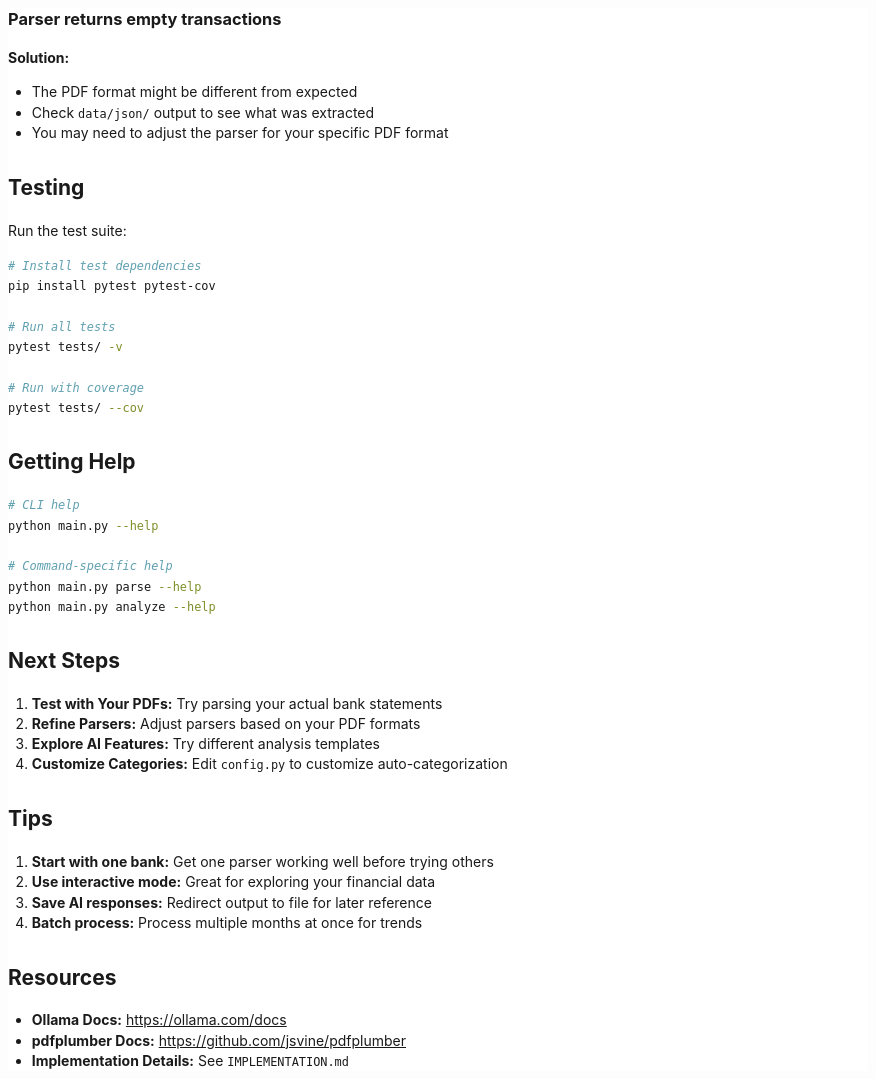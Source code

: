 ### Parser returns empty transactions

**Solution:**
- The PDF format might be different from expected
- Check `data/json/` output to see what was extracted
- You may need to adjust the parser for your specific PDF format

## Testing

Run the test suite:

```bash
# Install test dependencies
pip install pytest pytest-cov

# Run all tests
pytest tests/ -v

# Run with coverage
pytest tests/ --cov
```

## Getting Help

```bash
# CLI help
python main.py --help

# Command-specific help
python main.py parse --help
python main.py analyze --help
```

## Next Steps

1. **Test with Your PDFs:** Try parsing your actual bank statements
2. **Refine Parsers:** Adjust parsers based on your PDF formats
3. **Explore AI Features:** Try different analysis templates
4. **Customize Categories:** Edit `config.py` to customize auto-categorization

## Tips

1. **Start with one bank:** Get one parser working well before trying others
2. **Use interactive mode:** Great for exploring your financial data
3. **Save AI responses:** Redirect output to file for later reference
4. **Batch process:** Process multiple months at once for trends

## Resources

- **Ollama Docs:** https://ollama.com/docs
- **pdfplumber Docs:** https://github.com/jsvine/pdfplumber
- **Implementation Details:** See `IMPLEMENTATION.md`
